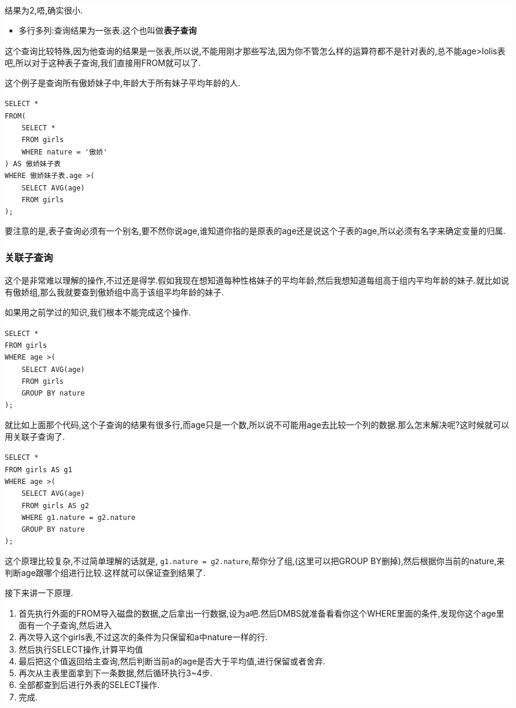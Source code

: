 结果为2,唔,确实很小.

- 多行多列:查询结果为一张表.这个也叫做**表子查询**

这个查询比较特殊,因为他查询的结果是一张表,所以说,不能用刚才那些写法,因为你不管怎么样的运算符都不是针对表的,总不能age>lolis表吧,所以对于这种表子查询,我们直接用FROM就可以了.

这个例子是查询所有傲娇妹子中,年龄大于所有妹子平均年龄的人.

```mysql
SELECT *
FROM(
	SELECT *
	FROM girls
	WHERE nature = '傲娇'
) AS 傲娇妹子表
WHERE 傲娇妹子表.age >(
	SELECT AVG(age)
	FROM girls
);
```

要注意的是,表子查询必须有一个别名,要不然你说age,谁知道你指的是原表的age还是说这个子表的age,所以必须有名字来确定变量的归属.

### 关联子查询

 这个是非常难以理解的操作,不过还是得学.假如我现在想知道每种性格妹子的平均年龄,然后我想知道每组高于组内平均年龄的妹子.就比如说有傲娇组,那么我就要查到傲娇组中高于该组平均年龄的妹子.

如果用之前学过的知识,我们根本不能完成这个操作.

```mysql
SELECT *
FROM girls
WHERE age >(
	SELECT AVG(age)
	FROM girls
	GROUP BY nature
);
```

就比如上面那个代码,这个子查询的结果有很多行,而age只是一个数,所以说不可能用age去比较一个列的数据.那么怎末解决呢?这时候就可以用关联子查询了.

```mysql
SELECT *
FROM girls AS g1
WHERE age >(
	SELECT AVG(age)
	FROM girls AS g2
	WHERE g1.nature = g2.nature
	GROUP BY nature
);
```

这个原理比较复杂,不过简单理解的话就是, `g1.nature = g2.nature`,帮你分了组,(这里可以把GROUP BY删掉),然后根据你当前的nature,来判断age跟哪个组进行比较.这样就可以保证查到结果了.

接下来讲一下原理.

1. 首先执行外面的FROM导入磁盘的数据,之后拿出一行数据,设为a吧.然后DMBS就准备看看你这个WHERE里面的条件,发现你这个age里面有一个子查询,然后进入
2. 再次导入这个girls表,不过这次的条件为只保留和a中nature一样的行.
3. 然后执行SELECT操作,计算平均值
4. 最后把这个值返回给主查询,然后判断当前a的age是否大于平均值,进行保留或者舍弃.
5. 再次从主表里面拿到下一条数据,然后循环执行3~4步.
6. 全部都查到后进行外表的SELECT操作.
7. 完成.
